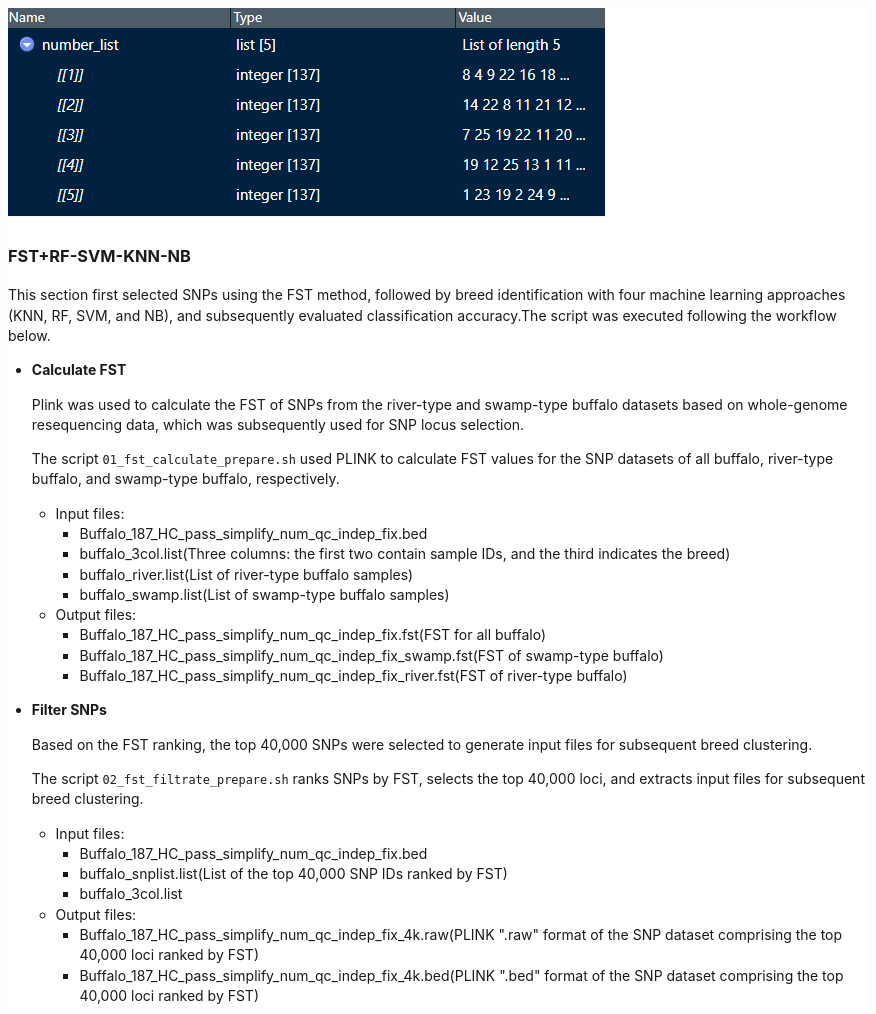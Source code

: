 
  ![trainset_list_example.png](examples/trainset_list_example.png)

### **FST+RF-SVM-KNN-NB**


This section first selected SNPs using the FST method, followed by breed identification with four machine learning approaches (KNN, RF, SVM, and NB), and subsequently evaluated classification accuracy.The script was executed following the workflow below.

- **Calculate FST**
    
    Plink was used to calculate the FST of SNPs from the river-type and swamp-type buffalo datasets based on whole-genome resequencing data, which was subsequently used for SNP locus selection. 
    
    The script `01_fst_calculate_prepare.sh` used PLINK to calculate FST values for the SNP datasets of all buffalo, river-type buffalo, and swamp-type buffalo, respectively.
    * Input files:
      * Buffalo_187_HC_pass_simplify_num_qc_indep_fix.bed
      * buffalo_3col.list(Three columns: the first two contain sample IDs, and the third indicates the breed)
      * buffalo_river.list(List of river-type buffalo samples)
      * buffalo_swamp.list(List of swamp-type buffalo samples)
    * Output files:
      * Buffalo_187_HC_pass_simplify_num_qc_indep_fix.fst(FST for all buffalo)
      * Buffalo_187_HC_pass_simplify_num_qc_indep_fix_swamp.fst(FST of swamp-type buffalo)
      * Buffalo_187_HC_pass_simplify_num_qc_indep_fix_river.fst(FST of river-type buffalo)
    
- **Filter SNPs**
    
    Based on the FST ranking, the top 40,000 SNPs were selected to generate input files for subsequent breed clustering. 
    
    The script `02_fst_filtrate_prepare.sh` ranks SNPs by FST, selects the top 40,000 loci, and extracts input files for subsequent breed clustering.

    * Input files:
      * Buffalo_187_HC_pass_simplify_num_qc_indep_fix.bed
      * buffalo_snplist.list(List of the top 40,000 SNP IDs ranked by FST)
      * buffalo_3col.list
    * Output files:
      * Buffalo_187_HC_pass_simplify_num_qc_indep_fix_4k.raw(PLINK ".raw" format of the SNP dataset comprising the top 40,000 loci ranked by FST)
      * Buffalo_187_HC_pass_simplify_num_qc_indep_fix_4k.bed(PLINK ".bed" format of the SNP dataset comprising the top 40,000 loci ranked by FST)
    